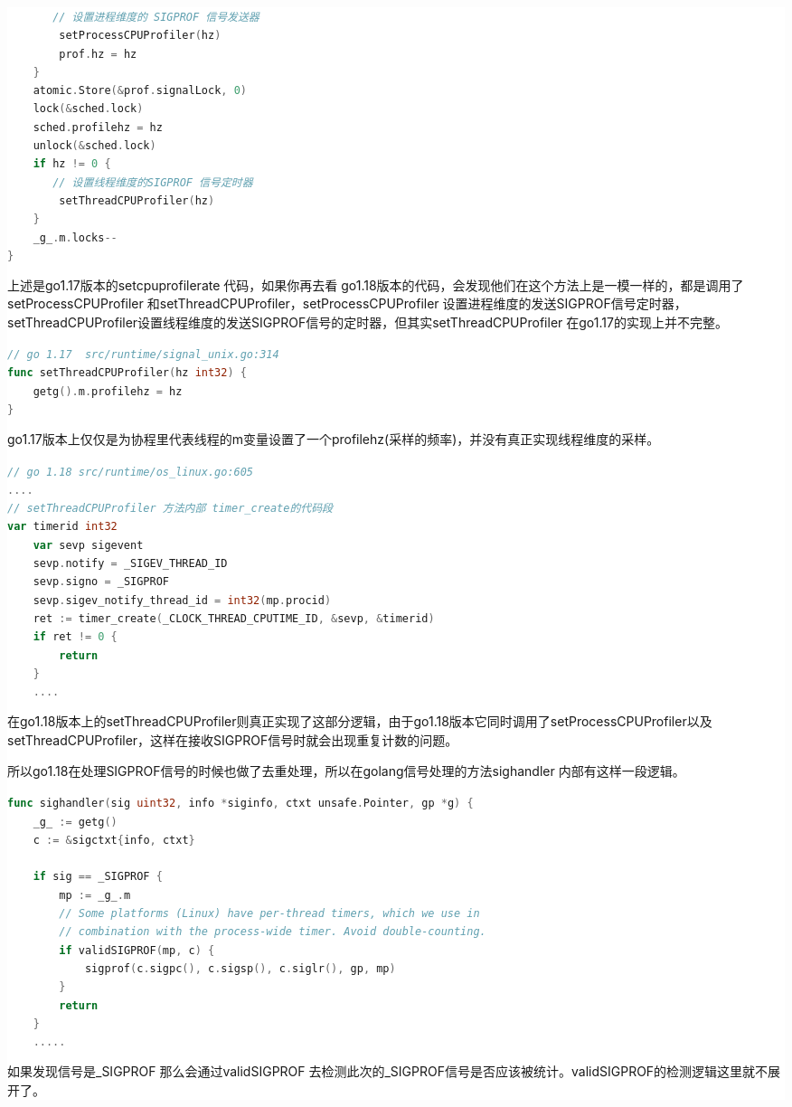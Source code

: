 ```go
	   // 设置进程维度的 SIGPROF 信号发送器
		setProcessCPUProfiler(hz)
		prof.hz = hz
	}
	atomic.Store(&prof.signalLock, 0)
	lock(&sched.lock)
	sched.profilehz = hz
	unlock(&sched.lock)
	if hz != 0 {
	   // 设置线程维度的SIGPROF 信号定时器
		setThreadCPUProfiler(hz)
	}
	_g_.m.locks--
}
```

上述是go1.17版本的setcpuprofilerate 代码，如果你再去看 go1.18版本的代码，会发现他们在这个方法上是一模一样的，都是调用了setProcessCPUProfiler 和setThreadCPUProfiler，setProcessCPUProfiler 设置进程维度的发送SIGPROF信号定时器，setThreadCPUProfiler设置线程维度的发送SIGPROF信号的定时器，但其实setThreadCPUProfiler 在go1.17的实现上并不完整。

```go
// go 1.17  src/runtime/signal_unix.go:314
func setThreadCPUProfiler(hz int32) {
	getg().m.profilehz = hz
}
```

go1.17版本上仅仅是为协程里代表线程的m变量设置了一个profilehz(采样的频率)，并没有真正实现线程维度的采样。

```go
// go 1.18 src/runtime/os_linux.go:605 
....
// setThreadCPUProfiler 方法内部 timer_create的代码段
var timerid int32
	var sevp sigevent
	sevp.notify = _SIGEV_THREAD_ID
	sevp.signo = _SIGPROF
	sevp.sigev_notify_thread_id = int32(mp.procid)
	ret := timer_create(_CLOCK_THREAD_CPUTIME_ID, &sevp, &timerid)
	if ret != 0 {
		return
	}
	....
```
在go1.18版本上的setThreadCPUProfiler则真正实现了这部分逻辑，由于go1.18版本它同时调用了setProcessCPUProfiler以及setThreadCPUProfiler，这样在接收SIGPROF信号时就会出现重复计数的问题。

所以go1.18在处理SIGPROF信号的时候也做了去重处理，所以在golang信号处理的方法sighandler 内部有这样一段逻辑。
```go
func sighandler(sig uint32, info *siginfo, ctxt unsafe.Pointer, gp *g) {
	_g_ := getg()
	c := &sigctxt{info, ctxt}

	if sig == _SIGPROF {
		mp := _g_.m
		// Some platforms (Linux) have per-thread timers, which we use in
		// combination with the process-wide timer. Avoid double-counting.
		if validSIGPROF(mp, c) {
			sigprof(c.sigpc(), c.sigsp(), c.siglr(), gp, mp)
		}
		return
	}
	.....
```
如果发现信号是_SIGPROF 那么会通过validSIGPROF 去检测此次的_SIGPROF信号是否应该被统计。validSIGPROF的检测逻辑这里就不展开了。
